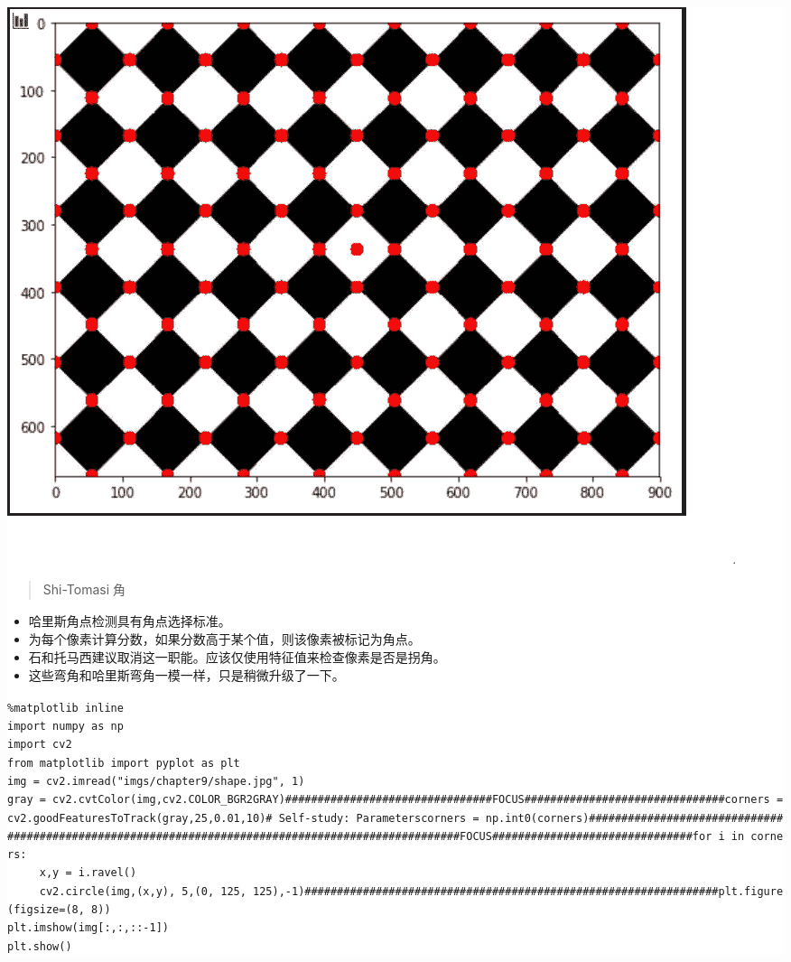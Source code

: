 ```
```

![](img/424856f407349ed1a898ff20914cef02.png)

> Shi-Tomasi 角

*   哈里斯角点检测具有角点选择标准。
*   为每个像素计算分数，如果分数高于某个值，则该像素被标记为角点。
*   石和托马西建议取消这一职能。应该仅使用特征值来检查像素是否是拐角。
*   这些弯角和哈里斯弯角一模一样，只是稍微升级了一下。

```
%matplotlib inline
import numpy as np
import cv2
from matplotlib import pyplot as plt
img = cv2.imread("imgs/chapter9/shape.jpg", 1)
gray = cv2.cvtColor(img,cv2.COLOR_BGR2GRAY)################################FOCUS###############################corners = cv2.goodFeaturesToTrack(gray,25,0.01,10)# Self-study: Parameterscorners = np.int0(corners)####################################################################################################FOCUS###############################for i in corners:
     x,y = i.ravel()
     cv2.circle(img,(x,y), 5,(0, 125, 125),-1)################################################################plt.figure(figsize=(8, 8))
plt.imshow(img[:,:,::-1])
plt.show()
```
